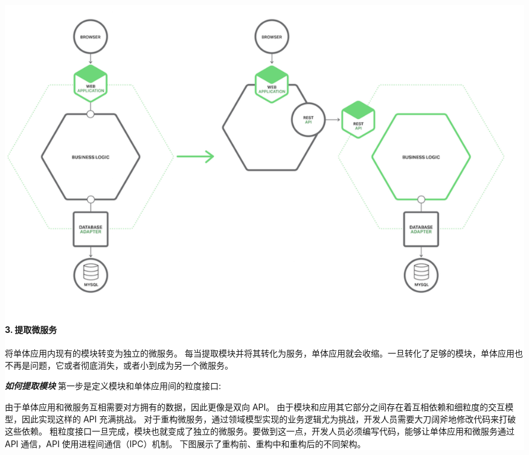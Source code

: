 ![font&EndSplit](./images/font&EndSplit.png)

#### 3. 提取微服务

将单体应用内现有的模块转变为独立的微服务。
每当提取模块并将其转化为服务，单体应用就会收缩。一旦转化了足够的模块，单体应用也不再是问题，它或者彻底消失，或者小到成为另一个微服务。

***如何提取模块***
第一步是定义模块和单体应用间的粒度接口:

由于单体应用和微服务互相需要对方拥有的数据，因此更像是双向 API。
由于模块和应用其它部分之间存在着互相依赖和细粒度的交互模型，因此实现这样的 API 充满挑战。
对于重构微服务，通过领域模型实现的业务逻辑尤为挑战，开发人员需要大刀阔斧地修改代码来打破这些依赖。
粗粒度接口一旦完成，模块也就变成了独立的微服务。要做到这一点，开发人员必须编写代码，能够让单体应用和微服务通过 API 通信，API 使用进程间通信（IPC）机制。 下图展示了重构前、重构中和重构后的不同架构。
